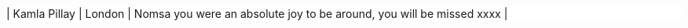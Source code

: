 |            Kamla Pillay           |                London               |                                                                                                                                                                                                                                                                                                                                                                                                                                       Nomsa you were an absolute joy to be around, you will be missed xxxx                                                                                                                                                                                                                                                                                                                                                                                                                                       |
